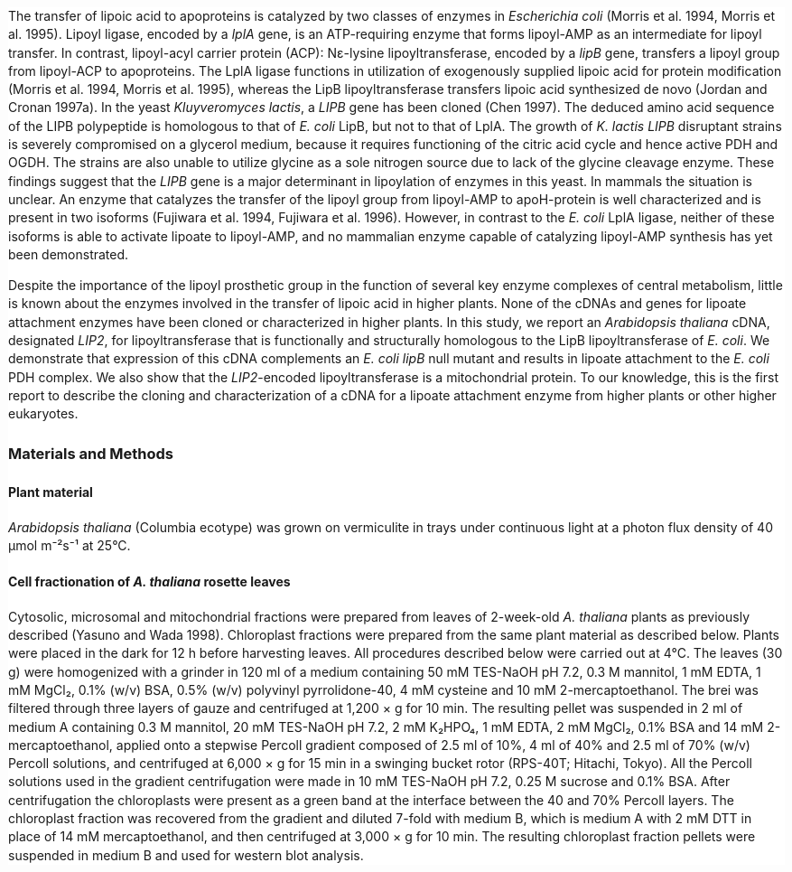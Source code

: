 The transfer of lipoic acid to apoproteins is catalyzed by two classes of enzymes in *Escherichia coli* (Morris et al. 1994, Morris et al. 1995). Lipoyl ligase, encoded by a *lplA* gene, is an ATP-requiring enzyme that forms lipoyl-AMP as an intermediate for lipoyl transfer. In contrast, lipoyl-acyl carrier protein (ACP): Nε-lysine lipoyltransferase, encoded by a *lipB* gene, transfers a lipoyl group from lipoyl-ACP to apoproteins. The LplA ligase functions in utilization of exogenously supplied lipoic acid for protein modification (Morris et al. 1994, Morris et al. 1995), whereas the LipB lipoyltransferase transfers lipoic acid synthesized de novo (Jordan and Cronan 1997a). In the yeast *Kluyveromyces lactis*, a *LIPB* gene has been cloned (Chen 1997). The deduced amino acid sequence of the LIPB polypeptide is homologous to that of *E. coli* LipB, but not to that of LplA. The growth of *K. lactis LIPB* disruptant strains is severely compromised on a glycerol medium, because it requires functioning of the citric acid cycle and hence active PDH and OGDH. The strains are also unable to utilize glycine as a sole nitrogen source due to lack of the glycine cleavage enzyme. These findings suggest that the *LIPB* gene is a major determinant in lipoylation of enzymes in this yeast. In mammals the situation is unclear. An enzyme that catalyzes the transfer of the lipoyl group from lipoyl-AMP to apoH-protein is well characterized and is present in two isoforms (Fujiwara et al. 1994, Fujiwara et al. 1996). However, in contrast to the *E. coli* LplA ligase, neither of these isoforms is able to activate lipoate to lipoyl-AMP, and no mammalian enzyme capable of catalyzing lipoyl-AMP synthesis has yet been demonstrated.

Despite the importance of the lipoyl prosthetic group in the function of several key enzyme complexes of central metabolism, little is known about the enzymes involved in the transfer of lipoic acid in higher plants. None of the cDNAs and genes for lipoate attachment enzymes have been cloned or characterized in higher plants. In this study, we report an *Arabidopsis thaliana* cDNA, designated *LIP2*, for lipoyltransferase that is functionally and structurally homologous to the LipB lipoyltransferase of *E. coli*. We demonstrate that expression of this cDNA complements an *E. coli lipB* null mutant and results in lipoate attachment to the *E. coli* PDH complex. We also show that the *LIP2*-encoded lipoyltransferase is a mitochondrial protein. To our knowledge, this is the first report to describe the cloning and characterization of a cDNA for a lipoate attachment enzyme from higher plants or other higher eukaryotes.

### Materials and Methods

#### Plant material
*Arabidopsis thaliana* (Columbia ecotype) was grown on vermiculite in trays under continuous light at a photon flux density of 40 μmol m⁻²s⁻¹ at 25°C.

#### Cell fractionation of *A. thaliana* rosette leaves
Cytosolic, microsomal and mitochondrial fractions were prepared from leaves of 2-week-old *A. thaliana* plants as previously described (Yasuno and Wada 1998). Chloroplast fractions were prepared from the same plant material as described below. Plants were placed in the dark for 12 h before harvesting leaves. All procedures described below were carried out at 4°C. The leaves (30 g) were homogenized with a grinder in 120 ml of a medium containing 50 mM TES-NaOH pH 7.2, 0.3 M mannitol, 1 mM EDTA, 1 mM MgCl₂, 0.1% (w/v) BSA, 0.5% (w/v) polyvinyl pyrrolidone-40, 4 mM cysteine and 10 mM 2-mercaptoethanol. The brei was filtered through three layers of gauze and centrifuged at 1,200 × g for 10 min. The resulting pellet was suspended in 2 ml of medium A containing 0.3 M mannitol, 20 mM TES-NaOH pH 7.2, 2 mM K₂HPO₄, 1 mM EDTA, 2 mM MgCl₂, 0.1% BSA and 14 mM 2-mercaptoethanol, applied onto a stepwise Percoll gradient composed of 2.5 ml of 10%, 4 ml of 40% and 2.5 ml of 70% (w/v) Percoll solutions, and centrifuged at 6,000 × g for 15 min in a swinging bucket rotor (RPS-40T; Hitachi, Tokyo). All the Percoll solutions used in the gradient centrifugation were made in 10 mM TES-NaOH pH 7.2, 0.25 M sucrose and 0.1% BSA. After centrifugation the chloroplasts were present as a green band at the interface between the 40 and 70% Percoll layers. The chloroplast fraction was recovered from the gradient and diluted 7-fold with medium B, which is medium A with 2 mM DTT in place of 14 mM mercaptoethanol, and then centrifuged at 3,000 × g for 10 min. The resulting chloroplast fraction pellets were suspended in medium B and used for western blot analysis.
